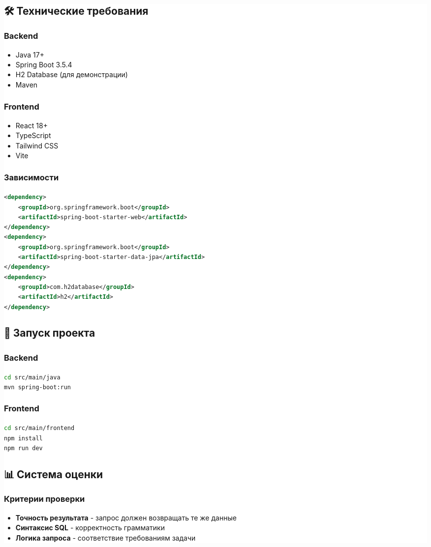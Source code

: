 ## 🛠️ Технические требования

### Backend
- Java 17+
- Spring Boot 3.5.4
- H2 Database (для демонстрации)
- Maven

### Frontend
- React 18+
- TypeScript
- Tailwind CSS
- Vite

### Зависимости
```xml
<dependency>
    <groupId>org.springframework.boot</groupId>
    <artifactId>spring-boot-starter-web</artifactId>
</dependency>
<dependency>
    <groupId>org.springframework.boot</groupId>
    <artifactId>spring-boot-starter-data-jpa</artifactId>
</dependency>
<dependency>
    <groupId>com.h2database</groupId>
    <artifactId>h2</artifactId>
</dependency>
```

## 🚀 Запуск проекта

### Backend
```bash
cd src/main/java
mvn spring-boot:run
```

### Frontend
```bash
cd src/main/frontend
npm install
npm run dev
```

## 📊 Система оценки

### Критерии проверки
- **Точность результата** - запрос должен возвращать те же данные
- **Синтаксис SQL** - корректность грамматики
- **Логика запроса** - соответствие требованиям задачи
